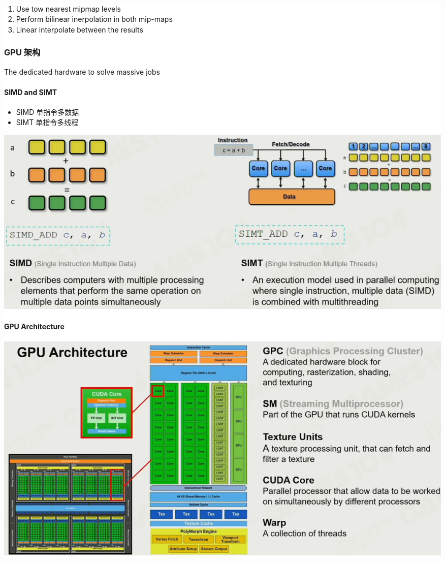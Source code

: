 1. Use tow nearest mipmap levels
2. Perform bilinear inerpolation in both mip-maps
3. Linear interpolate between the results

### GPU 架构

The dedicated hardware to solve massive jobs

#### SIMD and SIMT

- SIMD 单指令多数据
- SIMT 单指令多线程

![image-20220413212402439](games-104.assets/image-20220413212402439.png)

#### GPU Architecture

![image-20220413212419569](games-104.assets/image-20220413212419569.png)
